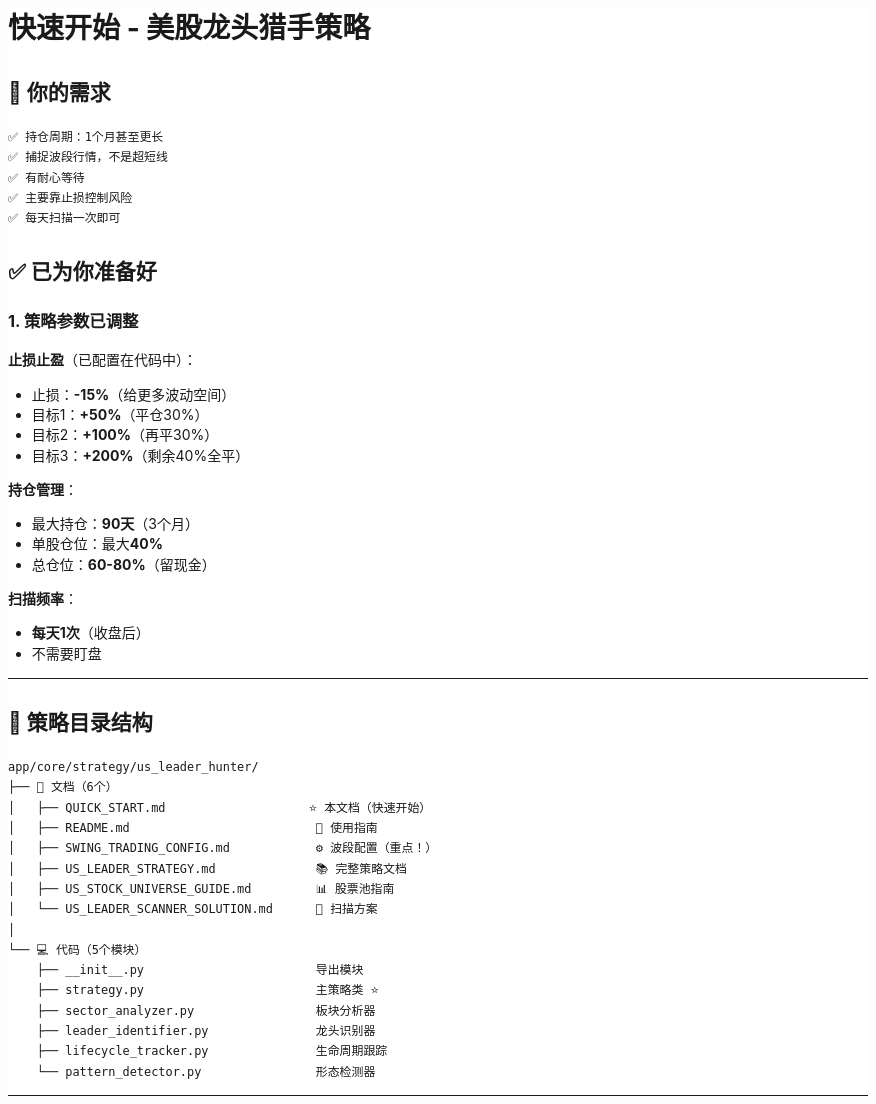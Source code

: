 # 快速开始 - 美股龙头猎手策略

## 🎯 你的需求

```
✅ 持仓周期：1个月甚至更长
✅ 捕捉波段行情，不是超短线
✅ 有耐心等待
✅ 主要靠止损控制风险
✅ 每天扫描一次即可
```

## ✅ 已为你准备好

### 1. 策略参数已调整

**止损止盈**（已配置在代码中）：
- 止损：**-15%**（给更多波动空间）
- 目标1：**+50%**（平仓30%）
- 目标2：**+100%**（再平30%）
- 目标3：**+200%**（剩余40%全平）

**持仓管理**：
- 最大持仓：**90天**（3个月）
- 单股仓位：最大**40%**
- 总仓位：**60-80%**（留现金）

**扫描频率**：
- **每天1次**（收盘后）
- 不需要盯盘

---

## 📂 策略目录结构

```
app/core/strategy/us_leader_hunter/
├── 📄 文档（6个）
│   ├── QUICK_START.md                    ⭐ 本文档（快速开始）
│   ├── README.md                          📖 使用指南
│   ├── SWING_TRADING_CONFIG.md            ⚙️ 波段配置（重点！）
│   ├── US_LEADER_STRATEGY.md              📚 完整策略文档
│   ├── US_STOCK_UNIVERSE_GUIDE.md         📊 股票池指南
│   └── US_LEADER_SCANNER_SOLUTION.md      🔧 扫描方案
│
└── 💻 代码（5个模块）
    ├── __init__.py                        导出模块
    ├── strategy.py                        主策略类 ⭐
    ├── sector_analyzer.py                 板块分析器
    ├── leader_identifier.py               龙头识别器
    ├── lifecycle_tracker.py               生命周期跟踪
    └── pattern_detector.py                形态检测器
```

---